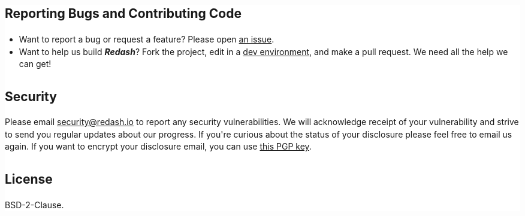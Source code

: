 ## Reporting Bugs and Contributing Code

* Want to report a bug or request a feature? Please open [an issue](https://github.com/getredash/redash/issues/new).
* Want to help us build **_Redash_**? Fork the project, edit in a [dev environment](https://redash.io/help-onpremise/dev/guide.html), and make a pull request. We need all the help we can get!

## Security

Please email security@redash.io to report any security vulnerabilities. We will acknowledge receipt of your vulnerability and strive to send you regular updates about our progress. If you're curious about the status of your disclosure please feel free to email us again. If you want to encrypt your disclosure email, you can use [this PGP key](https://keybase.io/arikfr/key.asc).

## License

BSD-2-Clause.
